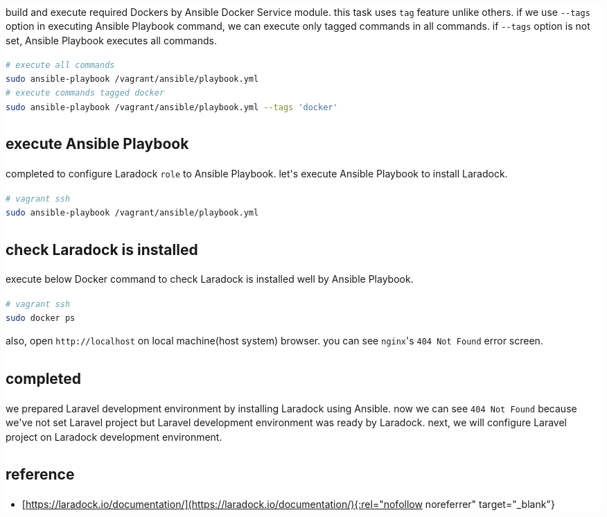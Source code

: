 build and execute required Dockers by Ansible Docker Service module. this task uses ```tag``` feature unlike others. if we use ```--tags``` option in executing Ansible Playbook command, we can execute only tagged commands in all commands. if ```--tags``` option is not set, Ansible Playbook executes all commands.

```bash
# execute all commands
sudo ansible-playbook /vagrant/ansible/playbook.yml
# execute commands tagged docker
sudo ansible-playbook /vagrant/ansible/playbook.yml --tags 'docker'
```

## execute Ansible Playbook
completed to configure Laradock ```role``` to Ansible Playbook. let's execute Ansible Playbook to install Laradock.

```bash
# vagrant ssh
sudo ansible-playbook /vagrant/ansible/playbook.yml
```

## check Laradock is installed
execute below Docker command to check Laradock is installed well by Ansible Playbook.

```bash
# vagrant ssh
sudo docker ps
```

also, open ```http://localhost``` on local machine(host system) browser. you can see ```nginx```'s ```404 Not Found``` error screen.

## completed
we prepared Laravel development environment by installing Laradock using Ansible. now we can see ```404 Not Found``` because we've not set Laravel project but Laravel development environment was ready by Laradock. next, we will configure Laravel project on Laradock development environment.

## reference
- [https://laradock.io/documentation/](https://laradock.io/documentation/){:rel="nofollow noreferrer" target="_blank"}
